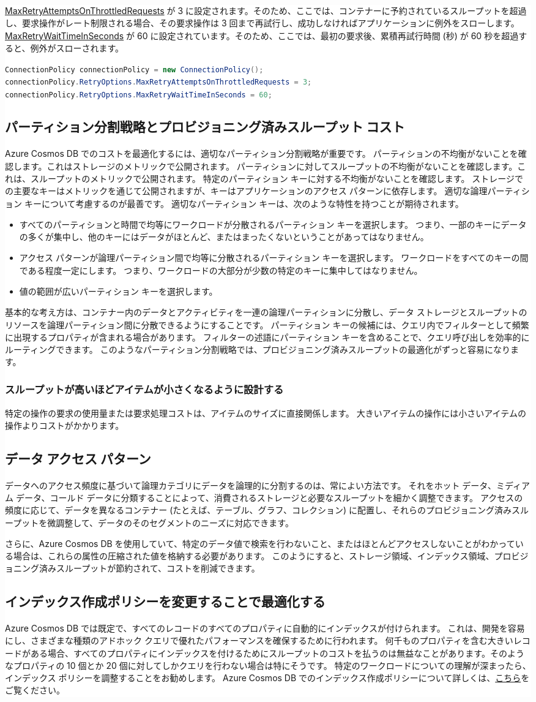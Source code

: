 [MaxRetryAttemptsOnThrottledRequests](https://docs.microsoft.com/dotnet/api/microsoft.azure.documents.client.retryoptions.maxretryattemptsonthrottledrequests?view=azure-dotnet) が 3 に設定されます。そのため、ここでは、コンテナーに予約されているスループットを超過し、要求操作がレート制限される場合、その要求操作は 3 回まで再試行し、成功しなければアプリケーションに例外をスローします。 [MaxRetryWaitTimeInSeconds](https://docs.microsoft.com/dotnet/api/microsoft.azure.documents.client.retryoptions.maxretrywaittimeinseconds?view=azure-dotnet#Microsoft_Azure_Documents_Client_RetryOptions_MaxRetryWaitTimeInSeconds) が 60 に設定されています。そのため、ここでは、最初の要求後、累積再試行時間 (秒) が 60 秒を超過すると、例外がスローされます。

```csharp
ConnectionPolicy connectionPolicy = new ConnectionPolicy(); 
connectionPolicy.RetryOptions.MaxRetryAttemptsOnThrottledRequests = 3; 
connectionPolicy.RetryOptions.MaxRetryWaitTimeInSeconds = 60;
```

## <a name="partitioning-strategy-and-provisioned-throughput-costs"></a>パーティション分割戦略とプロビジョニング済みスループット コスト

Azure Cosmos DB でのコストを最適化するには、適切なパーティション分割戦略が重要です。 パーティションの不均衡がないことを確認します。これはストレージのメトリックで公開されます。 パーティションに対してスループットの不均衡がないことを確認します。これは、スループットのメトリックで公開されます。 特定のパーティション キーに対する不均衡がないことを確認します。 ストレージでの主要なキーはメトリックを通じて公開されますが、キーはアプリケーションのアクセス パターンに依存します。 適切な論理パーティション キーについて考慮するのが最善です。 適切なパーティション キーは、次のような特性を持つことが期待されます。

* すべてのパーティションと時間で均等にワークロードが分散されるパーティション キーを選択します。 つまり、一部のキーにデータの多くが集中し、他のキーにはデータがほとんど、またはまったくないということがあってはなりません。 

* アクセス パターンが論理パーティション間で均等に分散されるパーティション キーを選択します。 ワークロードをすべてのキーの間である程度一定にします。 つまり、ワークロードの大部分が少数の特定のキーに集中してはなりません。 

* 値の範囲が広いパーティション キーを選択します。 

基本的な考え方は、コンテナー内のデータとアクティビティを一連の論理パーティションに分散し、データ ストレージとスループットのリソースを論理パーティション間に分散できるようにすることです。 パーティション キーの候補には、クエリ内でフィルターとして頻繁に出現するプロパティが含まれる場合があります。 フィルターの述語にパーティション キーを含めることで、クエリ呼び出しを効率的にルーティングできます。 このようなパーティション分割戦略では、プロビジョニング済みスループットの最適化がずっと容易になります。 

### <a name="design-smaller-items-for-higher-throughput"></a>スループットが高いほどアイテムが小さくなるように設計する 

特定の操作の要求の使用量または要求処理コストは、アイテムのサイズに直接関係します。 大きいアイテムの操作には小さいアイテムの操作よりコストがかかります。 

## <a name="data-access-patterns"></a>データ アクセス パターン 

データへのアクセス頻度に基づいて論理カテゴリにデータを論理的に分割するのは、常によい方法です。 それをホット データ、ミディアム データ、コールド データに分類することによって、消費されるストレージと必要なスループットを細かく調整できます。 アクセスの頻度に応じて、データを異なるコンテナー (たとえば、テーブル、グラフ、コレクション) に配置し、それらのプロビジョニング済みスループットを微調整して、データのそのセグメントのニーズに対応できます。 

さらに、Azure Cosmos DB を使用していて、特定のデータ値で検索を行わないこと、またはほとんどアクセスしないことがわかっている場合は、これらの属性の圧縮された値を格納する必要があります。 このようにすると、ストレージ領域、インデックス領域、プロビジョニング済みスループットが節約されて、コストを削減できます。

## <a name="optimize-by-changing-indexing-policy"></a>インデックス作成ポリシーを変更することで最適化する 

Azure Cosmos DB では既定で、すべてのレコードのすべてのプロパティに自動的にインデックスが付けられます。 これは、開発を容易にし、さまざまな種類のアドホック クエリで優れたパフォーマンスを確保するために行われます。 何千ものプロパティを含む大きいレコードがある場合、すべてのプロパティにインデックスを付けるためにスループットのコストを払うのは無益なことがあります。そのようなプロパティの 10 個とか 20 個に対してしかクエリを行わない場合は特にそうです。 特定のワークロードについての理解が深まったら、インデックス ポリシーを調整することをお勧めします。 Azure Cosmos DB でのインデックス作成ポリシーについて詳しくは、[こちら](indexing-policies.md)をご覧ください。 
